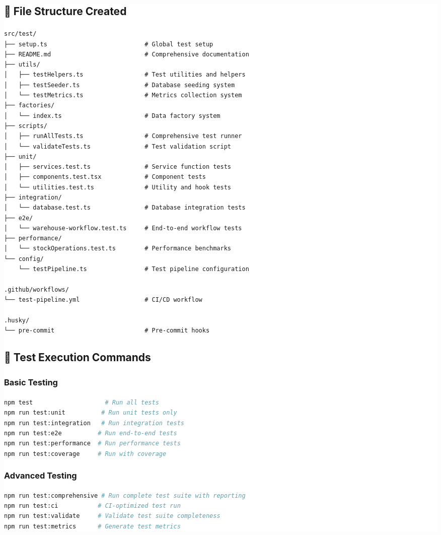 ## 📁 File Structure Created

```
src/test/
├── setup.ts                           # Global test setup
├── README.md                          # Comprehensive documentation
├── utils/
│   ├── testHelpers.ts                 # Test utilities and helpers
│   ├── testSeeder.ts                  # Database seeding system
│   └── testMetrics.ts                 # Metrics collection system
├── factories/
│   └── index.ts                       # Data factory system
├── scripts/
│   ├── runAllTests.ts                 # Comprehensive test runner
│   └── validateTests.ts               # Test validation script
├── unit/
│   ├── services.test.ts               # Service function tests
│   ├── components.test.tsx            # Component tests
│   └── utilities.test.ts              # Utility and hook tests
├── integration/
│   └── database.test.ts               # Database integration tests
├── e2e/
│   └── warehouse-workflow.test.ts     # End-to-end workflow tests
├── performance/
│   └── stockOperations.test.ts        # Performance benchmarks
└── config/
    └── testPipeline.ts                # Test pipeline configuration

.github/workflows/
└── test-pipeline.yml                  # CI/CD workflow

.husky/
└── pre-commit                         # Pre-commit hooks
```

## 🚀 Test Execution Commands

### Basic Testing
```bash
npm test                    # Run all tests
npm run test:unit          # Run unit tests only
npm run test:integration   # Run integration tests
npm run test:e2e          # Run end-to-end tests
npm run test:performance  # Run performance tests
npm run test:coverage     # Run with coverage
```

### Advanced Testing
```bash
npm run test:comprehensive # Run complete test suite with reporting
npm run test:ci           # CI-optimized test run
npm run test:validate     # Validate test suite completeness
npm run test:metrics      # Generate test metrics
```
